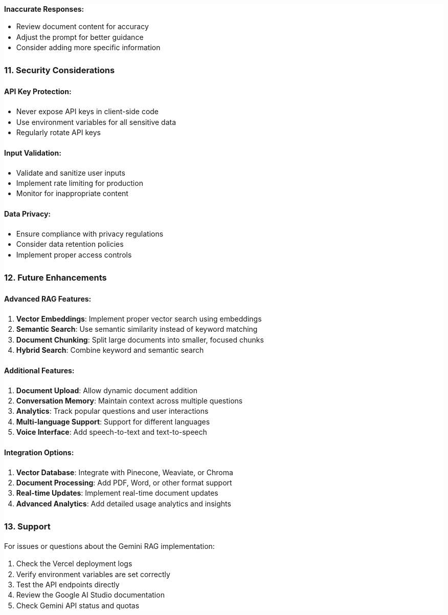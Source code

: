 **Inaccurate Responses:**
- Review document content for accuracy
- Adjust the prompt for better guidance
- Consider adding more specific information

### 11. Security Considerations

#### API Key Protection:
- Never expose API keys in client-side code
- Use environment variables for all sensitive data
- Regularly rotate API keys

#### Input Validation:
- Validate and sanitize user inputs
- Implement rate limiting for production
- Monitor for inappropriate content

#### Data Privacy:
- Ensure compliance with privacy regulations
- Consider data retention policies
- Implement proper access controls

### 12. Future Enhancements

#### Advanced RAG Features:
1. **Vector Embeddings**: Implement proper vector search using embeddings
2. **Semantic Search**: Use semantic similarity instead of keyword matching
3. **Document Chunking**: Split large documents into smaller, focused chunks
4. **Hybrid Search**: Combine keyword and semantic search

#### Additional Features:
1. **Document Upload**: Allow dynamic document addition
2. **Conversation Memory**: Maintain context across multiple questions
3. **Analytics**: Track popular questions and user interactions
4. **Multi-language Support**: Support for different languages
5. **Voice Interface**: Add speech-to-text and text-to-speech

#### Integration Options:
1. **Vector Database**: Integrate with Pinecone, Weaviate, or Chroma
2. **Document Processing**: Add PDF, Word, or other format support
3. **Real-time Updates**: Implement real-time document updates
4. **Advanced Analytics**: Add detailed usage analytics and insights

### 13. Support

For issues or questions about the Gemini RAG implementation:
1. Check the Vercel deployment logs
2. Verify environment variables are set correctly
3. Test the API endpoints directly
4. Review the Google AI Studio documentation
5. Check Gemini API status and quotas
